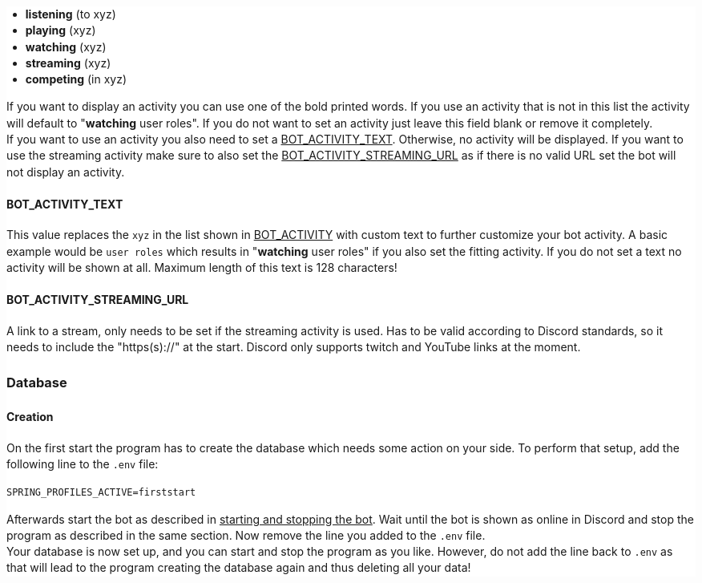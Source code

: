 * **listening** (to xyz)
* **playing** (xyz)
* **watching** (xyz)
* **streaming** (xyz)
* **competing** (in xyz)

If you want to display an activity you can use one of the bold printed words. If you use an activity that is not in this
list the activity will default to "**watching** user roles". If you do not want to set an activity just leave this field
blank or remove it completely. \
If you want to use an activity you also need to set a
[BOT_ACTIVITY_TEXT](#bot_activity_text). Otherwise, no activity will be displayed. If you want to use the streaming
activity make sure to also set the
[BOT_ACTIVITY_STREAMING_URL](#bot_activity_streaming_url) as if there is no valid URL set the bot will not display an
activity.

#### BOT_ACTIVITY_TEXT

This value replaces the `xyz` in the list shown in
[BOT_ACTIVITY](#bot_activity) with custom text to further customize your bot activity. A basic example would
be `user roles` which results in
"**watching** user roles" if you also set the fitting activity. If you do not set a text no activity will be shown at
all. Maximum length of this text is 128 characters!

#### BOT_ACTIVITY_STREAMING_URL

A link to a stream, only needs to be set if the streaming activity is used. Has to be valid according to Discord
standards, so it needs to include the "https(s)://" at the start. Discord only supports twitch and YouTube links at the
moment.

### Database

#### Creation

On the first start the program has to create the database which needs some action on your side. To perform that setup,
add the following line to the `.env` file:

```dotenv
SPRING_PROFILES_ACTIVE=firststart
```

Afterwards start the bot as described in
[starting and stopping the bot](#starting-and-stopping-the-bot). Wait until the bot is shown as online in Discord and
stop the program as described in the same section. Now remove the line you added to the `.env` file. \
Your database is now set up, and you can start and stop the program as you like. However, do not add the line back
to `.env` as that will lead to the program creating the database again and thus deleting all your data!
